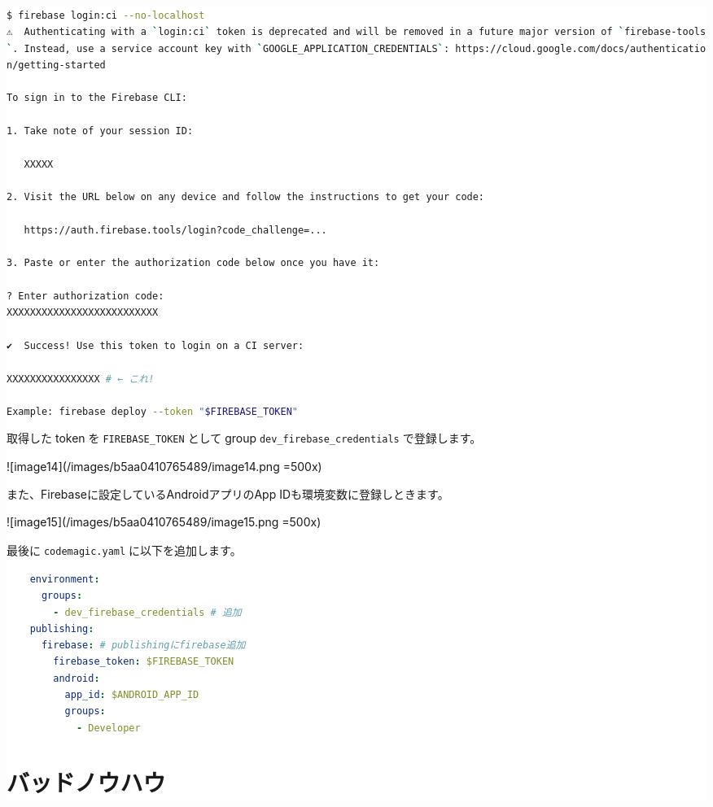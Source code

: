 ```sh
$ firebase login:ci --no-localhost
⚠  Authenticating with a `login:ci` token is deprecated and will be removed in a future major version of `firebase-tools`. Instead, use a service account key with `GOOGLE_APPLICATION_CREDENTIALS`: https://cloud.google.com/docs/authentication/getting-started

To sign in to the Firebase CLI:

1. Take note of your session ID:

   XXXXX

2. Visit the URL below on any device and follow the instructions to get your code:

   https://auth.firebase.tools/login?code_challenge=...

3. Paste or enter the authorization code below once you have it:

? Enter authorization code: 
XXXXXXXXXXXXXXXXXXXXXXXXXX

✔  Success! Use this token to login on a CI server:

XXXXXXXXXXXXXXXX # ← これ!

Example: firebase deploy --token "$FIREBASE_TOKEN"
```

取得した token を `FIREBASE_TOKEN` として group `dev_firebase_credentials` で登録します。

![image14](/images/b5aa0410765489/image14.png =500x)

また、Firebaseに設定しているAndroidアプリのApp IDも環境変数に登録しときます。

![image15](/images/b5aa0410765489/image15.png =500x)

最後に `codemagic.yaml` に以下を追加します。

```yaml
    environment:
      groups:
        - dev_firebase_credentials # 追加
    publishing:
      firebase: # publishingにfirebase追加
        firebase_token: $FIREBASE_TOKEN
        android:
          app_id: $ANDROID_APP_ID
          groups:
            - Developer
```

# バッドノウハウ
